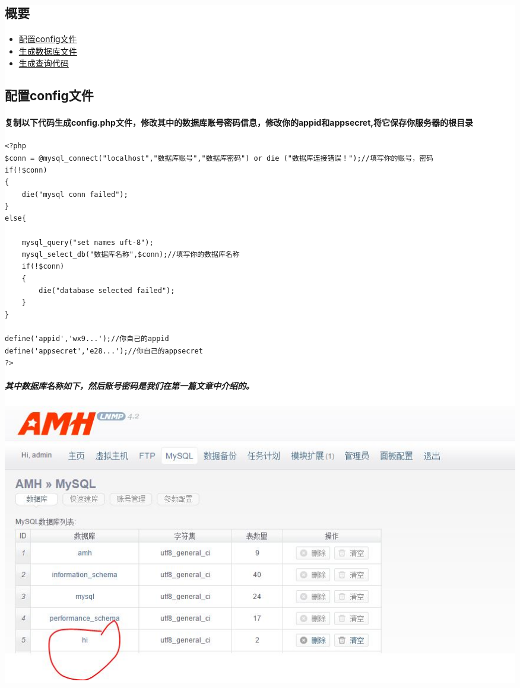 ## <a name="index"/>概要
* [配置config文件](#set)
* [生成数据库文件](#load)
* [生成查询代码](#wechat)

## <a name="set"/>配置config文件</a>

#### 复制以下代码生成config.php文件，修改其中的数据库账号密码信息，修改你的appid和appsecret,将它保存你服务器的根目录

```
<?php
$conn = @mysql_connect("localhost","数据库账号","数据库密码") or die ("数据库连接错误！");//填写你的账号，密码
if(!$conn)
{
	die("mysql conn failed");
}
else{

	mysql_query("set names uft-8");
	mysql_select_db("数据库名称",$conn);//填写你的数据库名称
	if(!$conn)
	{
		die("database selected failed");
	}
}

define('appid','wx9...');//你自己的appid
define('appsecret','e28...');//你自己的appsecret
?>
```

##### 其中数据库名称如下，然后账号密码是我们在第一篇文章中介绍的。
![chaxun2](/img/blog/jc5-cx-sqlname.JPG)
